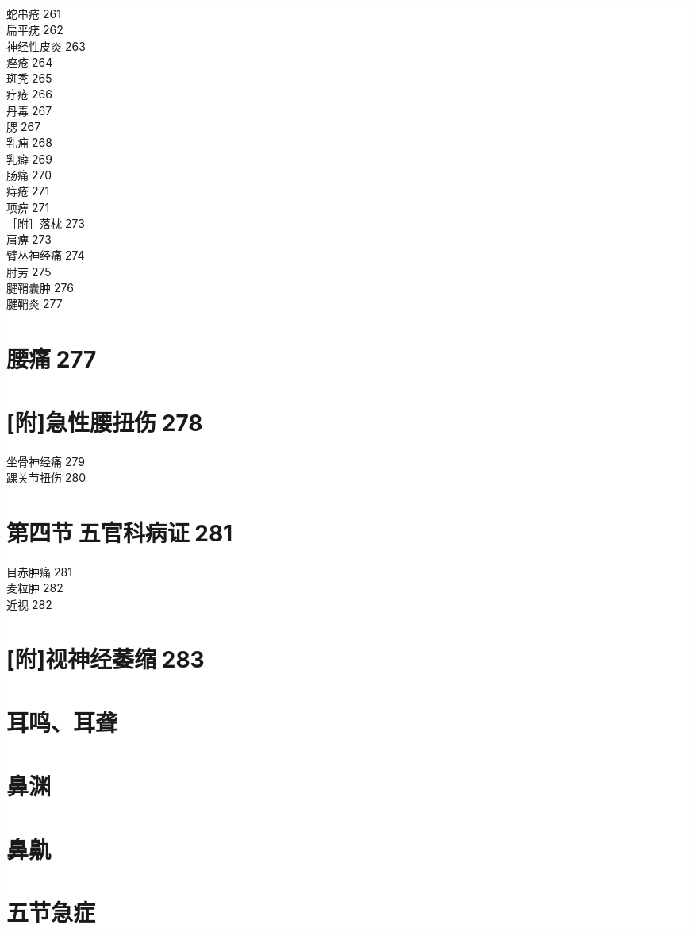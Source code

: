 蛇串疮 261   
扁平疣 262   
神经性皮炎 263   
痤疮 264   
斑秃 265   
疗疮 266   
丹毒 267   
腮 267   
乳痈 268   
乳癖 269   
肠痛 270   
痔疮 271   
项痹 271   
［附］落枕 273   
肩痹 273   
臂丛神经痛 274   
肘劳 275   
腱鞘囊肿 276   
腱鞘炎 277  

# 腰痛 277  

# [附]急性腰扭伤 278  

坐骨神经痛 279  
踝关节扭伤 280  

# 第四节 五官科病证 281  

目赤肿痛 281   
麦粒肿 282   
近视 282  

# [附]视神经萎缩 283  

# 耳鸣、耳聋  

# 鼻渊  

# 鼻鼽  

# 五节急症  
